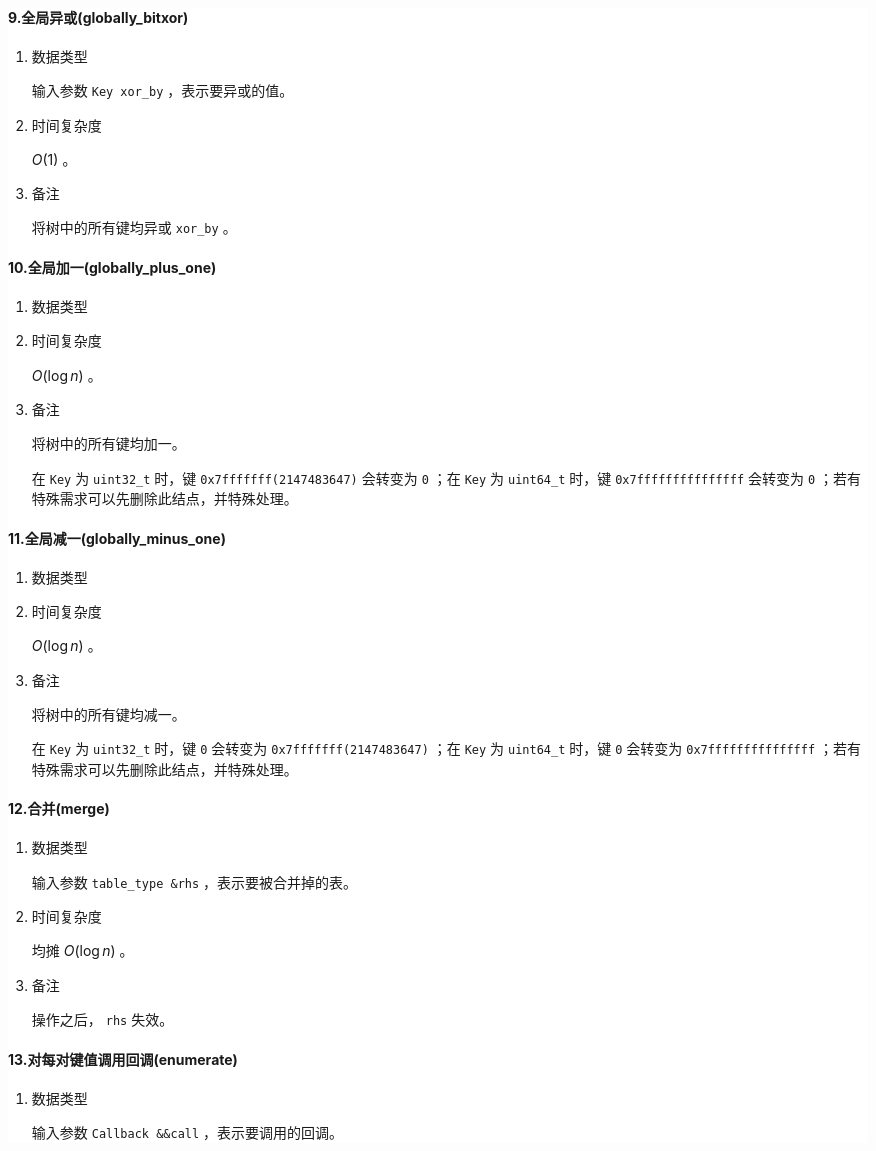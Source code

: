 #### 9.全局异或(globally_bitxor)

1. 数据类型

   输入参数 `Key xor_by` ，表示要异或的值。

2. 时间复杂度

   $O(1)$ 。

3. 备注

   将树中的所有键均异或 `xor_by` 。

#### 10.全局加一(globally_plus_one)

1. 数据类型

2. 时间复杂度

   $O(\log n)$ 。

3. 备注

   将树中的所有键均加一。
   
   在 `Key` 为 `uint32_t` 时，键 `0x7fffffff(2147483647)` 会转变为 `0` ；在 `Key` 为 `uint64_t` 时，键 `0x7fffffffffffffff` 会转变为 `0` ；若有特殊需求可以先删除此结点，并特殊处理。

#### 11.全局减一(globally_minus_one)

1. 数据类型

2. 时间复杂度

   $O(\log n)$ 。

3. 备注

   将树中的所有键均减一。
   
   在 `Key` 为 `uint32_t` 时，键 `0` 会转变为 `0x7fffffff(2147483647)` ；在 `Key` 为 `uint64_t` 时，键 `0` 会转变为 `0x7fffffffffffffff` ；若有特殊需求可以先删除此结点，并特殊处理。

#### 12.合并(merge)

1. 数据类型

   输入参数 `table_type &rhs` ，表示要被合并掉的表。

2. 时间复杂度

   均摊 $O(\log n)$ 。
   
3. 备注
   
   操作之后， `rhs` 失效。
   
#### 13.对每对键值调用回调(enumerate)

1. 数据类型

   输入参数 `Callback &&call` ，表示要调用的回调。
